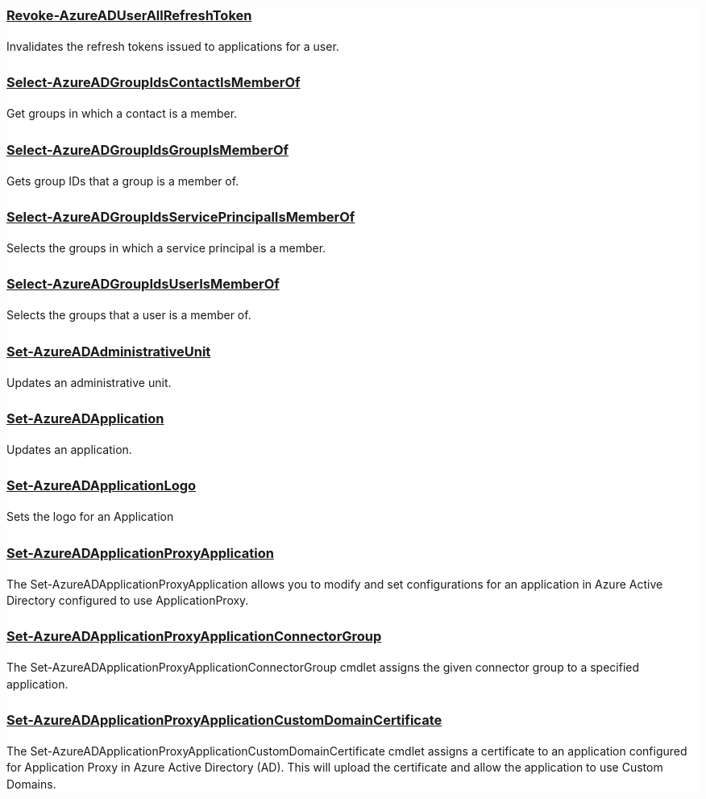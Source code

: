 ### [Revoke-AzureADUserAllRefreshToken](Revoke-AzureADUserAllRefreshToken.md)
Invalidates the refresh tokens issued to applications for a user. 

### [Select-AzureADGroupIdsContactIsMemberOf](Select-AzureADGroupIdsContactIsMemberOf.md)
Get groups in which a contact is a member.

### [Select-AzureADGroupIdsGroupIsMemberOf](Select-AzureADGroupIdsGroupIsMemberOf.md)
Gets group IDs that a group is a member of.

### [Select-AzureADGroupIdsServicePrincipalIsMemberOf](Select-AzureADGroupIdsServicePrincipalIsMemberOf.md)
Selects the groups in which a service principal is a member.

### [Select-AzureADGroupIdsUserIsMemberOf](Select-AzureADGroupIdsUserIsMemberOf.md)
Selects the groups that a user is a member of.

### [Set-AzureADAdministrativeUnit](Set-AzureADAdministrativeUnit.md)
Updates an administrative unit.

### [Set-AzureADApplication](Set-AzureADApplication.md)
Updates an application.

### [Set-AzureADApplicationLogo](Set-AzureADApplicationLogo.md)
Sets the logo for an Application

### [Set-AzureADApplicationProxyApplication](Set-AzureADApplicationProxyApplication.md)
The Set-AzureADApplicationProxyApplication allows you to modify and set configurations for an application in Azure Active Directory configured to use ApplicationProxy.

### [Set-AzureADApplicationProxyApplicationConnectorGroup](Set-AzureADApplicationProxyApplicationConnectorGroup.md)
The Set-AzureADApplicationProxyApplicationConnectorGroup cmdlet assigns the given connector group to a specified application.

### [Set-AzureADApplicationProxyApplicationCustomDomainCertificate](Set-AzureADApplicationProxyApplicationCustomDomainCertificate.md)
The Set-AzureADApplicationProxyApplicationCustomDomainCertificate cmdlet assigns a certificate to an application configured for Application Proxy in Azure Active Directory (AD).
This will upload the certificate and allow the application to use Custom Domains.
